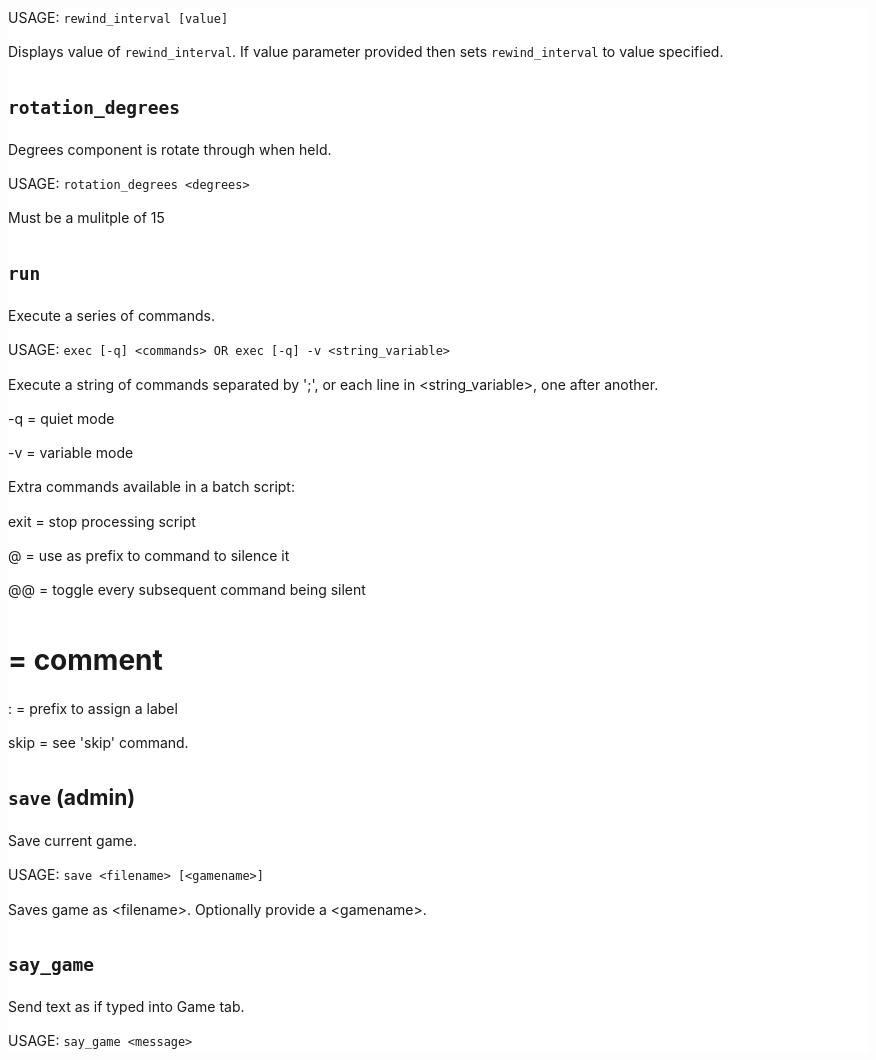 USAGE: `rewind_interval [value]`

Displays value of `rewind_interval`.  If value parameter provided then sets `rewind_interval` to value specified.




## `rotation_degrees`

Degrees component is rotate through when held.

USAGE: `rotation_degrees <degrees>`

Must be a mulitple of 15


## `run`

Execute a series of commands.

USAGE: `exec [-q] <commands> OR exec [-q] -v <string_variable>`

Execute a string of commands separated by ';', or each line in &lt;string_variable&gt;, one after another.

   -q = quiet mode

   -v = variable mode

Extra commands available in a batch script:

   exit = stop processing script

   @    = use as prefix to command to silence it

   @@   = toggle every subsequent command being silent

   #    = comment

   :    = prefix to assign a label

   skip = see 'skip' command.


## `save` (admin)

Save current game.

USAGE: `save <filename> [<gamename>]`

Saves game as &lt;filename&gt;.  Optionally provide a &lt;gamename&gt;.


## `say_game`

Send text as if typed into Game tab.

USAGE: `say_game <message>`
